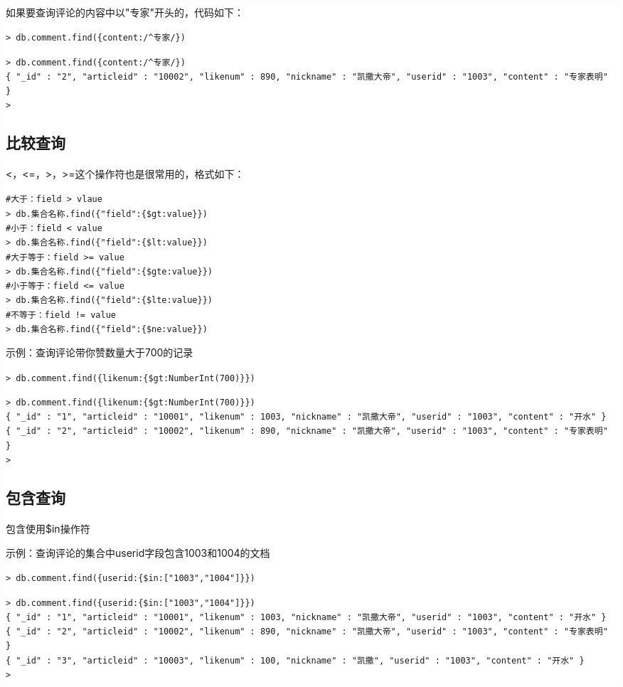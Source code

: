 如果要查询评论的内容中以"专家"开头的，代码如下：
```shell
> db.comment.find({content:/^专家/})
```

```shell
> db.comment.find({content:/^专家/})
{ "_id" : "2", "articleid" : "10002", "likenum" : 890, "nickname" : "凯撒大帝", "userid" : "1003", "content" : "专家表明" }
>
```

## 比较查询

<，<=，>，>=这个操作符也是很常用的，格式如下：

```shell
#大于：field > vlaue
> db.集合名称.find({"field":{$gt:value}})
#小于：field < value
> db.集合名称.find({"field":{$lt:value}})
#大于等于：field >= value
> db.集合名称.find({"field":{$gte:value}})
#小于等于：field <= value
> db.集合名称.find({"field":{$lte:value}})
#不等于：field != value
> db.集合名称.find({"field":{$ne:value}})
```

示例：查询评论带你赞数量大于700的记录

```shell
> db.comment.find({likenum:{$gt:NumberInt(700)}})
```

```shell
> db.comment.find({likenum:{$gt:NumberInt(700)}})
{ "_id" : "1", "articleid" : "10001", "likenum" : 1003, "nickname" : "凯撒大帝", "userid" : "1003", "content" : "开水" }
{ "_id" : "2", "articleid" : "10002", "likenum" : 890, "nickname" : "凯撒大帝", "userid" : "1003", "content" : "专家表明" }
>
```

## 包含查询

包含使用$in操作符

示例：查询评论的集合中userid字段包含1003和1004的文档

```shll
> db.comment.find({userid:{$in:["1003","1004"]}})
```

```shell
> db.comment.find({userid:{$in:["1003","1004"]}})
{ "_id" : "1", "articleid" : "10001", "likenum" : 1003, "nickname" : "凯撒大帝", "userid" : "1003", "content" : "开水" }
{ "_id" : "2", "articleid" : "10002", "likenum" : 890, "nickname" : "凯撒大帝", "userid" : "1003", "content" : "专家表明" }
{ "_id" : "3", "articleid" : "10003", "likenum" : 100, "nickname" : "凯撒", "userid" : "1003", "content" : "开水" }
>
```

